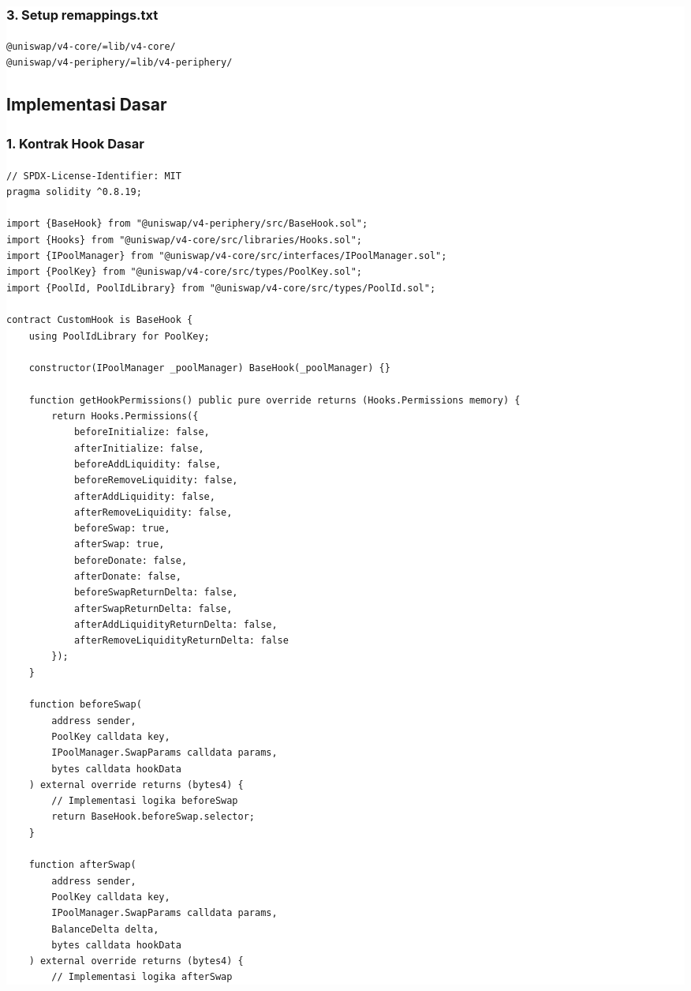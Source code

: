 ### 3. Setup remappings.txt

```text
@uniswap/v4-core/=lib/v4-core/
@uniswap/v4-periphery/=lib/v4-periphery/
```

## Implementasi Dasar

### 1. Kontrak Hook Dasar

```solidity
// SPDX-License-Identifier: MIT
pragma solidity ^0.8.19;

import {BaseHook} from "@uniswap/v4-periphery/src/BaseHook.sol";
import {Hooks} from "@uniswap/v4-core/src/libraries/Hooks.sol";
import {IPoolManager} from "@uniswap/v4-core/src/interfaces/IPoolManager.sol";
import {PoolKey} from "@uniswap/v4-core/src/types/PoolKey.sol";
import {PoolId, PoolIdLibrary} from "@uniswap/v4-core/src/types/PoolId.sol";

contract CustomHook is BaseHook {
    using PoolIdLibrary for PoolKey;

    constructor(IPoolManager _poolManager) BaseHook(_poolManager) {}

    function getHookPermissions() public pure override returns (Hooks.Permissions memory) {
        return Hooks.Permissions({
            beforeInitialize: false,
            afterInitialize: false,
            beforeAddLiquidity: false,
            beforeRemoveLiquidity: false,
            afterAddLiquidity: false,
            afterRemoveLiquidity: false,
            beforeSwap: true,
            afterSwap: true,
            beforeDonate: false,
            afterDonate: false,
            beforeSwapReturnDelta: false,
            afterSwapReturnDelta: false,
            afterAddLiquidityReturnDelta: false,
            afterRemoveLiquidityReturnDelta: false
        });
    }

    function beforeSwap(
        address sender,
        PoolKey calldata key,
        IPoolManager.SwapParams calldata params,
        bytes calldata hookData
    ) external override returns (bytes4) {
        // Implementasi logika beforeSwap
        return BaseHook.beforeSwap.selector;
    }

    function afterSwap(
        address sender,
        PoolKey calldata key,
        IPoolManager.SwapParams calldata params,
        BalanceDelta delta,
        bytes calldata hookData
    ) external override returns (bytes4) {
        // Implementasi logika afterSwap
```